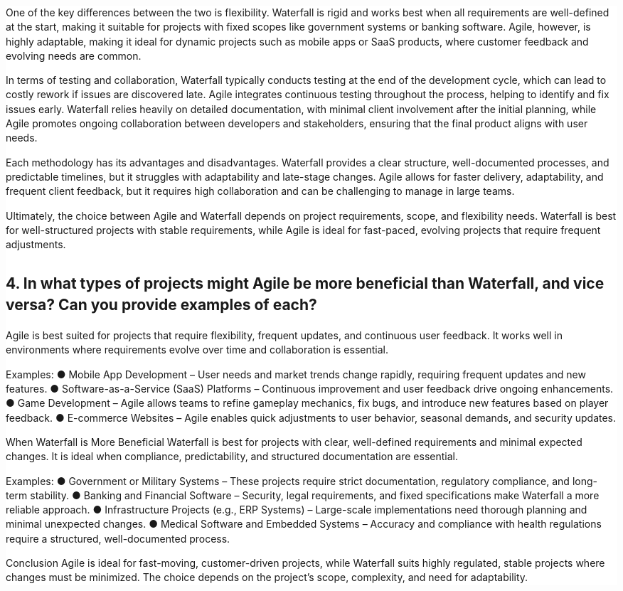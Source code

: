 One of the key differences between the two is flexibility. Waterfall is rigid and works best when all requirements are well-defined at the start, making it suitable for projects with fixed scopes like government systems or banking software. Agile, however, is highly adaptable, making it ideal for dynamic projects such as mobile apps or SaaS products, where customer feedback and evolving needs are common.

In terms of testing and collaboration, Waterfall typically conducts testing at the end of the development cycle, which can lead to costly rework if issues are discovered late. Agile integrates continuous testing throughout the process, helping to identify and fix issues early. Waterfall relies heavily on detailed documentation, with minimal client involvement after the initial planning, while Agile promotes ongoing collaboration between developers and stakeholders, ensuring that the final product aligns with user needs.

Each methodology has its advantages and disadvantages. Waterfall provides a clear structure, well-documented processes, and predictable timelines, but it struggles with adaptability and late-stage changes. Agile allows for faster delivery, adaptability, and frequent client feedback, but it requires high collaboration and can be challenging to manage in large teams.

Ultimately, the choice between Agile and Waterfall depends on project requirements, scope, and flexibility needs. Waterfall is best for well-structured projects with stable requirements, while Agile is ideal for fast-paced, evolving projects that require frequent adjustments.
## 4. In what types of projects might Agile be more beneficial than Waterfall, and vice versa? Can you provide examples of each?
Agile is best suited for projects that require flexibility, frequent updates, and continuous user feedback. It works well in environments where requirements evolve over time and collaboration is essential.

Examples:
● Mobile App Development – User needs and market trends change rapidly, requiring frequent updates and new features.
● Software-as-a-Service (SaaS) Platforms – Continuous improvement and user feedback drive ongoing enhancements.
● Game Development – Agile allows teams to refine gameplay mechanics, fix bugs, and introduce new features based on player feedback.
● E-commerce Websites – Agile enables quick adjustments to user behavior, seasonal demands, and security updates.

When Waterfall is More Beneficial
Waterfall is best for projects with clear, well-defined requirements and minimal expected changes. It is ideal when compliance, predictability, and structured documentation are essential.

Examples:
● Government or Military Systems – These projects require strict documentation, regulatory compliance, and long-term stability.
● Banking and Financial Software – Security, legal requirements, and fixed specifications make Waterfall a more reliable approach.
● Infrastructure Projects (e.g., ERP Systems) – Large-scale implementations need thorough planning and minimal unexpected changes.
● Medical Software and Embedded Systems – Accuracy and compliance with health regulations require a structured, well-documented process.

Conclusion
Agile is ideal for fast-moving, customer-driven projects, while Waterfall suits highly regulated, stable projects where changes must be minimized. The choice depends on the project’s scope, complexity, and need for adaptability.
